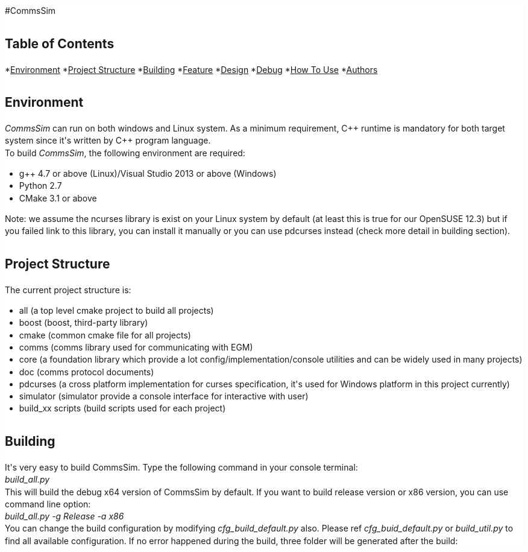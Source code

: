 ﻿

#CommsSim

## Table of Contents ##
*[Environment](#Environment)
*[Project Structure](#ProjectStructure)
*[Building](#Building)
*[Feature](#Feature)
*[Design](#Design)
*[Debug](#Debug)
*[How To Use](#HowToUse)
*[Authors](#Authors)

<a name="Environment"></a>
## Environment ##
*CommsSim* can run on both windows and Linux system. 
As a minimum requirement, C++ runtime is mandatory for both target system since it's written by C++ program language.<br/>
To build *CommsSim*, the following environment are required:

 * g++ 4.7 or above (Linux)/Visual Studio 2013 or above (Windows)
 * Python 2.7 
 * CMake 3.1 or above

Note: we assume the ncurses library is exist on your Linux system by default (at least this is true for our OpenSUSE 12.3) but if you failed link to this library, you can install it manually or you can use pdcurses instead (check more detail in building section).
<a name="ProjectStructure"></a>
## Project Structure ##
The current project structure is:

 * all (a top level cmake project to build all projects)
 * boost (boost, third-party library) 
 * cmake (common cmake file for all projects)
 * comms (comms library used for communicating with EGM)
 * core (a foundation library which provide a lot config/implementation/console utilities and can be widely used in many projects)
 * doc (comms protocol documents)
 * pdcurses (a cross platform implementation for curses specification, it's used for Windows platform in this project currently)
 * simulator (simulator provide a console interface for interactive with user)
 * build_xx scripts (build scripts used for each project)

<a name="Building"></a>
## Building ##
It's very easy to build CommsSim. Type the following command in your console terminal: <br/>
*build_all.py*<br/>
This will build the debug x64 version of CommsSim by default. If you want to build release version or x86 version, you can use command line option:<br/>
*build_all.py -g Release -a x86*<br/>
You can change the build configuration by modifying *cfg_build_default.py* also. Please ref *cfg_buid_default.py* or *build_util.py* to find all available configuration.
 If no error happened during the build, three folder will be generated after the build:
